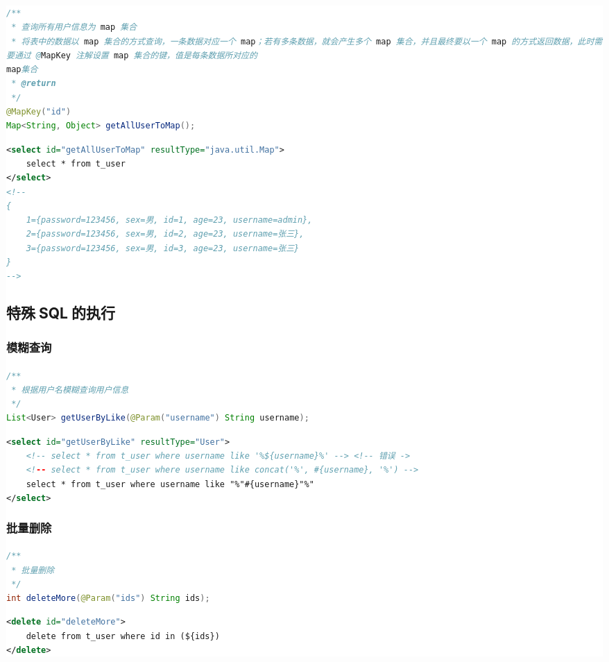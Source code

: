 ```java
/**
 * 查询所有用户信息为 map 集合
 * 将表中的数据以 map 集合的方式查询，一条数据对应一个 map；若有多条数据，就会产生多个 map 集合，并且最终要以一个 map 的方式返回数据，此时需要通过 @MapKey 注解设置 map 集合的键，值是每条数据所对应的
map集合
 * @return
 */
@MapKey("id")
Map<String, Object> getAllUserToMap();
```

```xml
<select id="getAllUserToMap" resultType="java.util.Map">
    select * from t_user
</select>
<!--
{
    1={password=123456, sex=男, id=1, age=23, username=admin},
    2={password=123456, sex=男, id=2, age=23, username=张三},
    3={password=123456, sex=男, id=3, age=23, username=张三}
}
-->
```

## 特殊 SQL 的执行

### 模糊查询

```java
/**
 * 根据用户名模糊查询用户信息
 */
List<User> getUserByLike(@Param("username") String username);
```

```xml
<select id="getUserByLike" resultType="User">
    <!-- select * from t_user where username like '%${username}%' --> <!-- 错误 ->
    <!-- select * from t_user where username like concat('%', #{username}, '%') -->
    select * from t_user where username like "%"#{username}"%"
</select>
```

### 批量删除

```java
/**
 * 批量删除
 */
int deleteMore(@Param("ids") String ids);
```

```xml
<delete id="deleteMore">
    delete from t_user where id in (${ids})
</delete>
```
